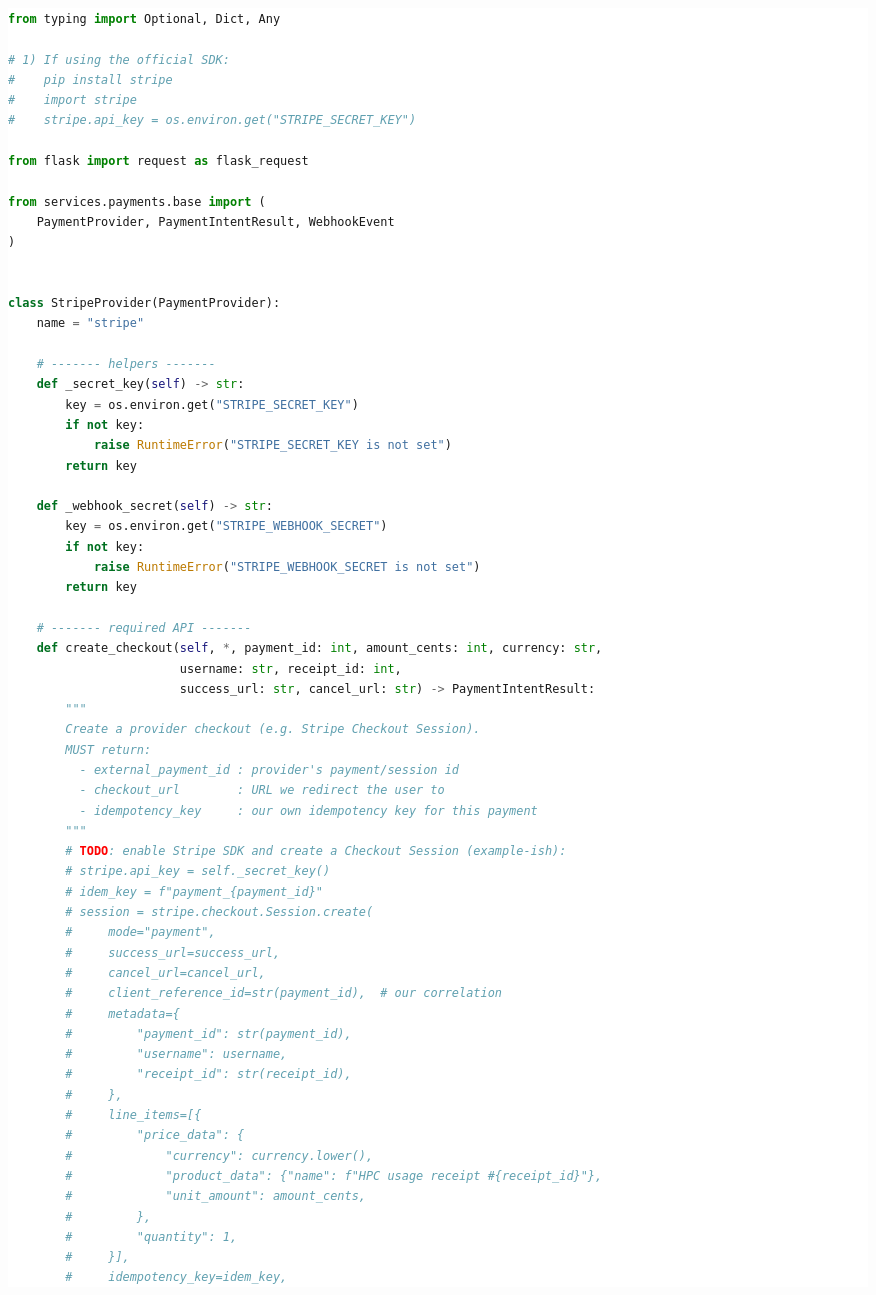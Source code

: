 ```python
from typing import Optional, Dict, Any

# 1) If using the official SDK:
#    pip install stripe
#    import stripe
#    stripe.api_key = os.environ.get("STRIPE_SECRET_KEY")

from flask import request as flask_request

from services.payments.base import (
    PaymentProvider, PaymentIntentResult, WebhookEvent
)


class StripeProvider(PaymentProvider):
    name = "stripe"

    # ------- helpers -------
    def _secret_key(self) -> str:
        key = os.environ.get("STRIPE_SECRET_KEY")
        if not key:
            raise RuntimeError("STRIPE_SECRET_KEY is not set")
        return key

    def _webhook_secret(self) -> str:
        key = os.environ.get("STRIPE_WEBHOOK_SECRET")
        if not key:
            raise RuntimeError("STRIPE_WEBHOOK_SECRET is not set")
        return key

    # ------- required API -------
    def create_checkout(self, *, payment_id: int, amount_cents: int, currency: str,
                        username: str, receipt_id: int,
                        success_url: str, cancel_url: str) -> PaymentIntentResult:
        """
        Create a provider checkout (e.g. Stripe Checkout Session).
        MUST return:
          - external_payment_id : provider's payment/session id
          - checkout_url        : URL we redirect the user to
          - idempotency_key     : our own idempotency key for this payment
        """
        # TODO: enable Stripe SDK and create a Checkout Session (example-ish):
        # stripe.api_key = self._secret_key()
        # idem_key = f"payment_{payment_id}"
        # session = stripe.checkout.Session.create(
        #     mode="payment",
        #     success_url=success_url,
        #     cancel_url=cancel_url,
        #     client_reference_id=str(payment_id),  # our correlation
        #     metadata={
        #         "payment_id": str(payment_id),
        #         "username": username,
        #         "receipt_id": str(receipt_id),
        #     },
        #     line_items=[{
        #         "price_data": {
        #             "currency": currency.lower(),
        #             "product_data": {"name": f"HPC usage receipt #{receipt_id}"},
        #             "unit_amount": amount_cents,
        #         },
        #         "quantity": 1,
        #     }],
        #     idempotency_key=idem_key,
```